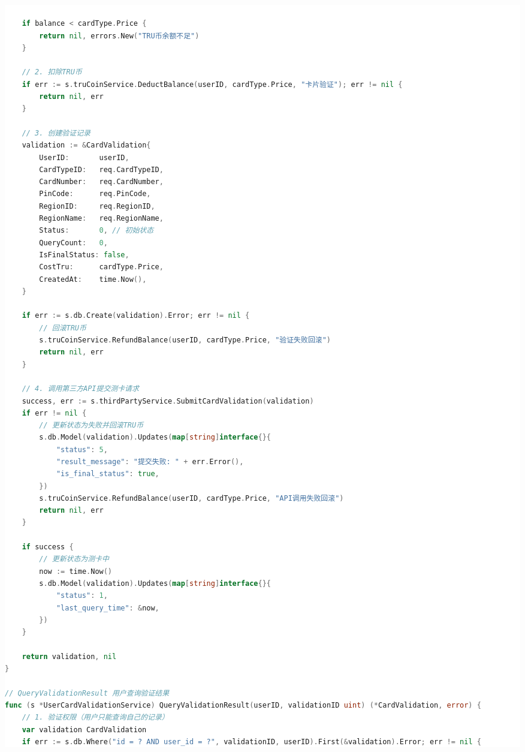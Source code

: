 ```go
    
    if balance < cardType.Price {
        return nil, errors.New("TRU币余额不足")
    }
    
    // 2. 扣除TRU币
    if err := s.truCoinService.DeductBalance(userID, cardType.Price, "卡片验证"); err != nil {
        return nil, err
    }
    
    // 3. 创建验证记录
    validation := &CardValidation{
        UserID:       userID,
        CardTypeID:   req.CardTypeID,
        CardNumber:   req.CardNumber,
        PinCode:      req.PinCode,
        RegionID:     req.RegionID,
        RegionName:   req.RegionName,
        Status:       0, // 初始状态
        QueryCount:   0,
        IsFinalStatus: false,
        CostTru:      cardType.Price,
        CreatedAt:    time.Now(),
    }
    
    if err := s.db.Create(validation).Error; err != nil {
        // 回滚TRU币
        s.truCoinService.RefundBalance(userID, cardType.Price, "验证失败回滚")
        return nil, err
    }
    
    // 4. 调用第三方API提交测卡请求
    success, err := s.thirdPartyService.SubmitCardValidation(validation)
    if err != nil {
        // 更新状态为失败并回滚TRU币
        s.db.Model(validation).Updates(map[string]interface{}{
            "status": 5,
            "result_message": "提交失败: " + err.Error(),
            "is_final_status": true,
        })
        s.truCoinService.RefundBalance(userID, cardType.Price, "API调用失败回滚")
        return nil, err
    }
    
    if success {
        // 更新状态为测卡中
        now := time.Now()
        s.db.Model(validation).Updates(map[string]interface{}{
            "status": 1,
            "last_query_time": &now,
        })
    }
    
    return validation, nil
}

// QueryValidationResult 用户查询验证结果
func (s *UserCardValidationService) QueryValidationResult(userID, validationID uint) (*CardValidation, error) {
    // 1. 验证权限（用户只能查询自己的记录）
    var validation CardValidation
    if err := s.db.Where("id = ? AND user_id = ?", validationID, userID).First(&validation).Error; err != nil {
```
